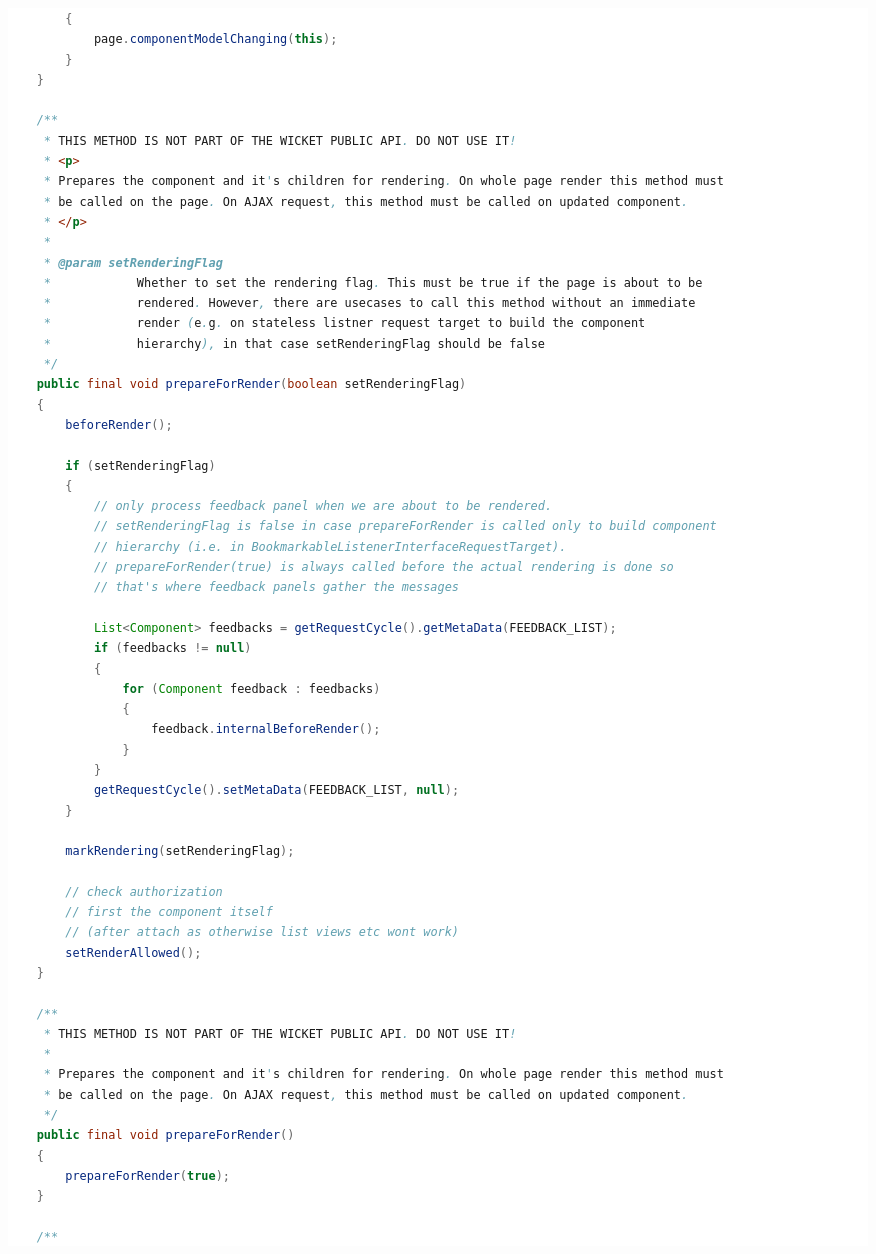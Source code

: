 ```java
		{
			page.componentModelChanging(this);
		}
	}

	/**
	 * THIS METHOD IS NOT PART OF THE WICKET PUBLIC API. DO NOT USE IT!
	 * <p>
	 * Prepares the component and it's children for rendering. On whole page render this method must
	 * be called on the page. On AJAX request, this method must be called on updated component.
	 * </p>
	 * 
	 * @param setRenderingFlag
	 *            Whether to set the rendering flag. This must be true if the page is about to be
	 *            rendered. However, there are usecases to call this method without an immediate
	 *            render (e.g. on stateless listner request target to build the component
	 *            hierarchy), in that case setRenderingFlag should be false
	 */
	public final void prepareForRender(boolean setRenderingFlag)
	{
		beforeRender();

		if (setRenderingFlag)
		{
			// only process feedback panel when we are about to be rendered.
			// setRenderingFlag is false in case prepareForRender is called only to build component
			// hierarchy (i.e. in BookmarkableListenerInterfaceRequestTarget).
			// prepareForRender(true) is always called before the actual rendering is done so
			// that's where feedback panels gather the messages

			List<Component> feedbacks = getRequestCycle().getMetaData(FEEDBACK_LIST);
			if (feedbacks != null)
			{
				for (Component feedback : feedbacks)
				{
					feedback.internalBeforeRender();
				}
			}
			getRequestCycle().setMetaData(FEEDBACK_LIST, null);
		}

		markRendering(setRenderingFlag);

		// check authorization
		// first the component itself
		// (after attach as otherwise list views etc wont work)
		setRenderAllowed();
	}

	/**
	 * THIS METHOD IS NOT PART OF THE WICKET PUBLIC API. DO NOT USE IT!
	 * 
	 * Prepares the component and it's children for rendering. On whole page render this method must
	 * be called on the page. On AJAX request, this method must be called on updated component.
	 */
	public final void prepareForRender()
	{
		prepareForRender(true);
	}

	/**
```